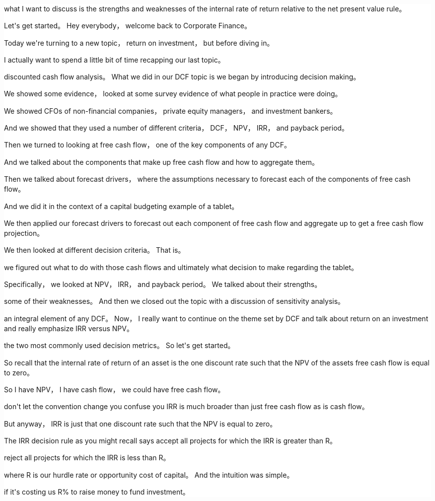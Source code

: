  what I want to discuss is the strengths and weaknesses of the internal rate of return relative to the net present value rule。

 Let's get started。 Hey everybody， welcome back to Corporate Finance。

 Today we're turning to a new topic， return on investment， but before diving in。

 I actually want to spend a little bit of time recapping our last topic。

 discounted cash flow analysis。 What we did in our DCF topic is we began by introducing decision making。

 We showed some evidence， looked at some survey evidence of what people in practice were doing。

 We showed CFOs of non-financial companies， private equity managers， and investment bankers。

 And we showed that they used a number of different criteria， DCF， NPV， IRR， and payback period。

 Then we turned to looking at free cash flow， one of the key components of any DCF。

 And we talked about the components that make up free cash flow and how to aggregate them。

 Then we talked about forecast drivers， where the assumptions necessary to forecast each of the components of free cash flow。

 And we did it in the context of a capital budgeting example of a tablet。

 We then applied our forecast drivers to forecast out each component of free cash flow and aggregate up to get a free cash flow projection。

 We then looked at different decision criteria。 That is。

 we figured out what to do with those cash flows and ultimately what decision to make regarding the tablet。

 Specifically， we looked at NPV， IRR， and payback period。 We talked about their strengths。

 some of their weaknesses。 And then we closed out the topic with a discussion of sensitivity analysis。

 an integral element of any DCF。 Now， I really want to continue on the theme set by DCF and talk about return on an investment and really emphasize IRR versus NPV。

 the two most commonly used decision metrics。 So let's get started。

 So recall that the internal rate of return of an asset is the one discount rate such that the NPV of the assets free cash flow is equal to zero。

 So I have NPV， I have cash flow， we could have free cash flow。

 don't let the convention change you confuse you IRR is much broader than just free cash flow as is cash flow。

 But anyway， IRR is just that one discount rate such that the NPV is equal to zero。

 The IRR decision rule as you might recall says accept all projects for which the IRR is greater than R。

 reject all projects for which the IRR is less than R。

 where R is our hurdle rate or opportunity cost of capital。 And the intuition was simple。

 if it's costing us R% to raise money to fund investment。
